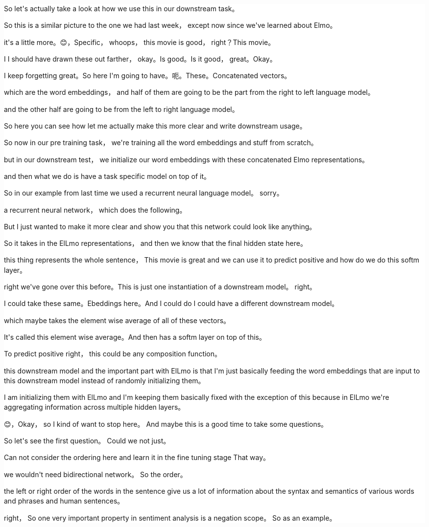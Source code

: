  So let's actually take a look at how we use this in our downstream task。

 So this is a similar picture to the one we had last week， except now since we've learned about Elmo。

 it's a little more。😊，Specific， whoops， this movie is good， right？This movie。

I I should have drawn these out farther， okay。Is good。Is it good， great。Okay。

 I keep forgetting great。So here I'm going to have。呃。These。Concatenated vectors。

 which are the word embeddings， and half of them are going to be the part from the right to left language model。

 and the other half are going to be from the left to right language model。

So here you can see how let me actually make this more clear and write downstream usage。

So now in our pre training task， we're training all the word embeddings and stuff from scratch。

 but in our downstream test， we initialize our word embeddings with these concatenated Elmo representations。

 and then what we do is have a task specific model on top of it。

 So in our example from last time we used a recurrent neural language model。 sorry。

 a recurrent neural network， which does the following。

But I just wanted to make it more clear and show you that this network could look like anything。

 So it takes in the ElLmo representations， and then we know that the final hidden state here。

 this thing represents the whole sentence， This movie is great and we can use it to predict positive and how do we do this softm layer。

 right we've gone over this before。This is just one instantiation of a downstream model。 right。

 I could take these same。Ebeddings here。And I could do I could have a different downstream model。

 which maybe takes the element wise average of all of these vectors。

It's called this element wise average。And then has a softm layer on top of this。

To predict positive right， this could be any composition function。

 this downstream model and the important part with ElLmo is that I'm just basically feeding the word embeddings that are input to this downstream model instead of randomly initializing them。

 I am initializing them with ElLmo and I'm keeping them basically fixed with the exception of this because in ElLmo we're aggregating information across multiple hidden layers。

😊，Okay， so I kind of want to stop here。 And maybe this is a good time to take some questions。

 So let's see the first question。 Could we not just。

Can not consider the ordering here and learn it in the fine tuning stage That way。

 we wouldn't need bidirectional network。 So the order。

 the left or right order of the words in the sentence give us a lot of information about the syntax and semantics of various words and phrases and human sentences。

 right， So one very important property in sentiment analysis is a negation scope。 So as an example。
